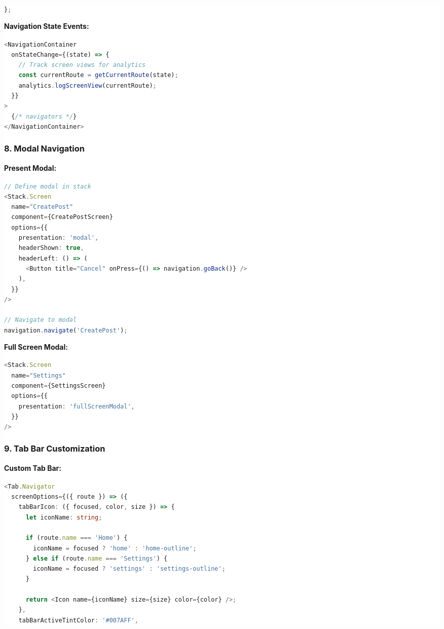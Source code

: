 ```typescript
};
```

**Navigation State Events:**
```typescript
<NavigationContainer
  onStateChange={(state) => {
    // Track screen views for analytics
    const currentRoute = getCurrentRoute(state);
    analytics.logScreenView(currentRoute);
  }}
>
  {/* navigators */}
</NavigationContainer>
```

### 8. Modal Navigation

**Present Modal:**
```typescript
// Define modal in stack
<Stack.Screen
  name="CreatePost"
  component={CreatePostScreen}
  options={{
    presentation: 'modal',
    headerShown: true,
    headerLeft: () => (
      <Button title="Cancel" onPress={() => navigation.goBack()} />
    ),
  }}
/>

// Navigate to modal
navigation.navigate('CreatePost');
```

**Full Screen Modal:**
```typescript
<Stack.Screen
  name="Settings"
  component={SettingsScreen}
  options={{
    presentation: 'fullScreenModal',
  }}
/>
```

### 9. Tab Bar Customization

**Custom Tab Bar:**
```typescript
<Tab.Navigator
  screenOptions={({ route }) => ({
    tabBarIcon: ({ focused, color, size }) => {
      let iconName: string;

      if (route.name === 'Home') {
        iconName = focused ? 'home' : 'home-outline';
      } else if (route.name === 'Settings') {
        iconName = focused ? 'settings' : 'settings-outline';
      }

      return <Icon name={iconName} size={size} color={color} />;
    },
    tabBarActiveTintColor: '#007AFF',
```